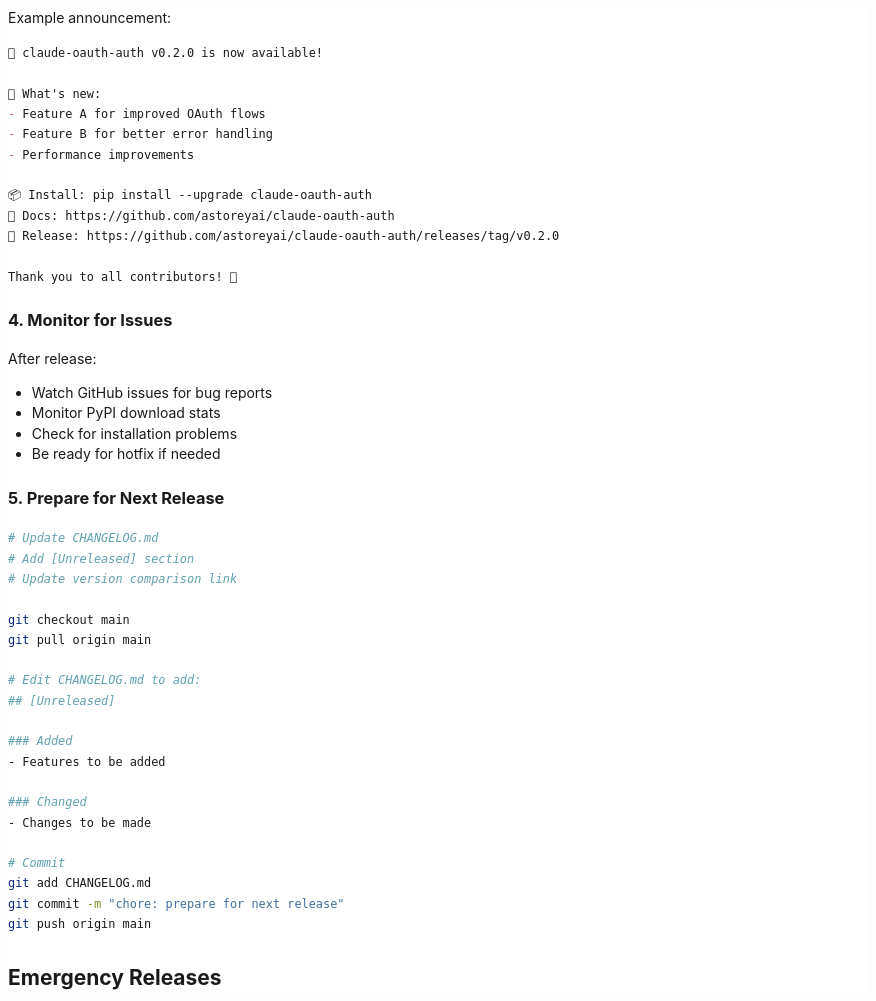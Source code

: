 Example announcement:

```markdown
📢 claude-oauth-auth v0.2.0 is now available!

🎉 What's new:
- Feature A for improved OAuth flows
- Feature B for better error handling
- Performance improvements

📦 Install: pip install --upgrade claude-oauth-auth
📖 Docs: https://github.com/astoreyai/claude-oauth-auth
🔗 Release: https://github.com/astoreyai/claude-oauth-auth/releases/tag/v0.2.0

Thank you to all contributors! 🙏
```

### 4. Monitor for Issues

After release:
- Watch GitHub issues for bug reports
- Monitor PyPI download stats
- Check for installation problems
- Be ready for hotfix if needed

### 5. Prepare for Next Release

```bash
# Update CHANGELOG.md
# Add [Unreleased] section
# Update version comparison link

git checkout main
git pull origin main

# Edit CHANGELOG.md to add:
## [Unreleased]

### Added
- Features to be added

### Changed
- Changes to be made

# Commit
git add CHANGELOG.md
git commit -m "chore: prepare for next release"
git push origin main
```

## Emergency Releases


[0.2.0]: https://github.com/astoreyai/claude-oauth-auth/compare/v0.1.0...v0.2.0